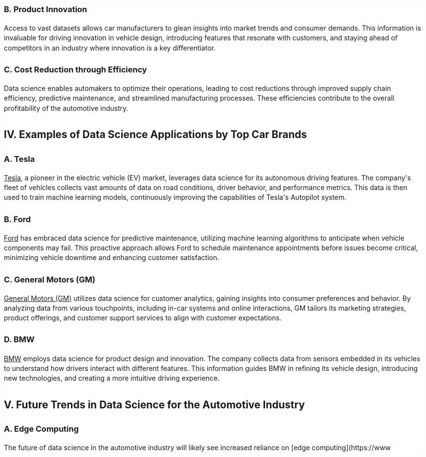 ### B. Product Innovation

Access to vast datasets allows car manufacturers to glean insights into market trends and consumer demands. This information is invaluable for driving innovation in vehicle design, introducing features that resonate with customers, and staying ahead of competitors in an industry where innovation is a key differentiator.

### C. Cost Reduction through Efficiency

Data science enables automakers to optimize their operations, leading to cost reductions through improved supply chain efficiency, predictive maintenance, and streamlined manufacturing processes. These efficiencies contribute to the overall profitability of the automotive industry.

## IV. Examples of Data Science Applications by Top Car Brands

### A. Tesla

[Tesla](https://www.tesla.com/), a pioneer in the electric vehicle (EV) market, leverages data science for its autonomous driving features. The company's fleet of vehicles collects vast amounts of data on road conditions, driver behavior, and performance metrics. This data is then used to train machine learning models, continuously improving the capabilities of Tesla's Autopilot system.

### B. Ford

[Ford](https://www.ford.com/) has embraced data science for predictive maintenance, utilizing machine learning algorithms to anticipate when vehicle components may fail. This proactive approach allows Ford to schedule maintenance appointments before issues become critical, minimizing vehicle downtime and enhancing customer satisfaction.

### C. General Motors (GM)

[General Motors (GM)](https://www.gm.com/) utilizes data science for customer analytics, gaining insights into consumer preferences and behavior. By analyzing data from various touchpoints, including in-car systems and online interactions, GM tailors its marketing strategies, product offerings, and customer support services to align with customer expectations.

### D. BMW

[BMW](https://www.bmw.com/) employs data science for product design and innovation. The company collects data from sensors embedded in its vehicles to understand how drivers interact with different features. This information guides BMW in refining its vehicle design, introducing new technologies, and creating a more intuitive driving experience.

## V. Future Trends in Data Science for the Automotive Industry

### A. Edge Computing

The future of data science in the automotive industry will likely see increased reliance on [edge computing](https://www
